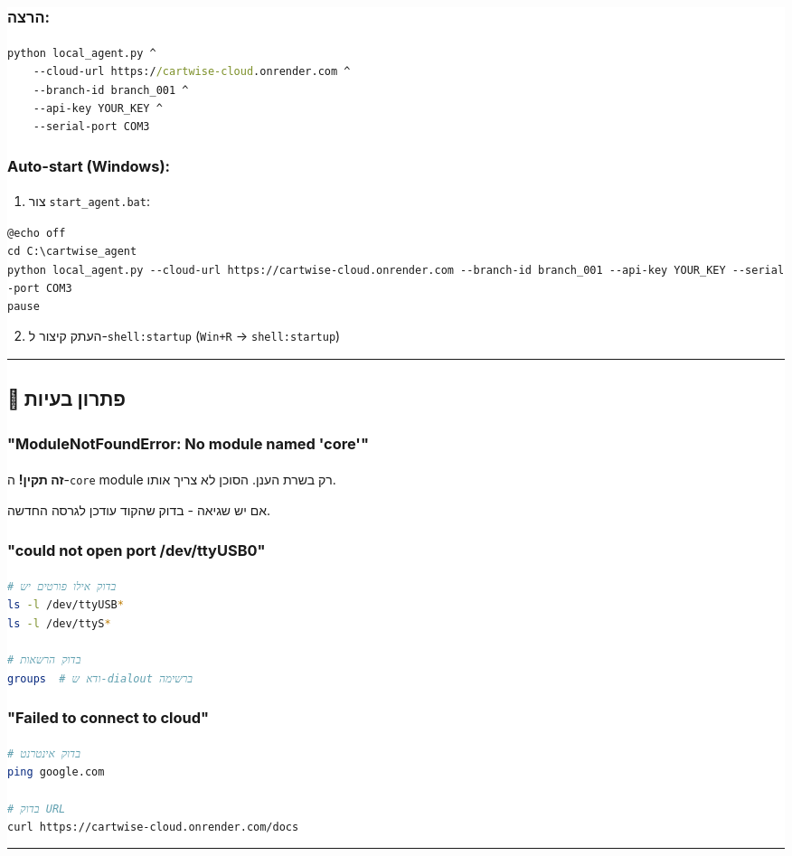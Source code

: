 ### הרצה:

```cmd
python local_agent.py ^
    --cloud-url https://cartwise-cloud.onrender.com ^
    --branch-id branch_001 ^
    --api-key YOUR_KEY ^
    --serial-port COM3
```

### Auto-start (Windows):

1. צור `start_agent.bat`:
```batch
@echo off
cd C:\cartwise_agent
python local_agent.py --cloud-url https://cartwise-cloud.onrender.com --branch-id branch_001 --api-key YOUR_KEY --serial-port COM3
pause
```

2. העתק קיצור ל-`shell:startup` (`Win+R` → `shell:startup`)

---

## 🔧 פתרון בעיות

### "ModuleNotFoundError: No module named 'core'"

**זה תקין!** ה-`core` module רק בשרת הענן. הסוכן לא צריך אותו.

אם יש שגיאה - בדוק שהקוד עודכן לגרסה החדשה.

### "could not open port /dev/ttyUSB0"

```bash
# בדוק אילו פורטים יש
ls -l /dev/ttyUSB*
ls -l /dev/ttyS*

# בדוק הרשאות
groups  # ודא ש-dialout ברשימה
```

### "Failed to connect to cloud"

```bash
# בדוק אינטרנט
ping google.com

# בדוק URL
curl https://cartwise-cloud.onrender.com/docs
```

---